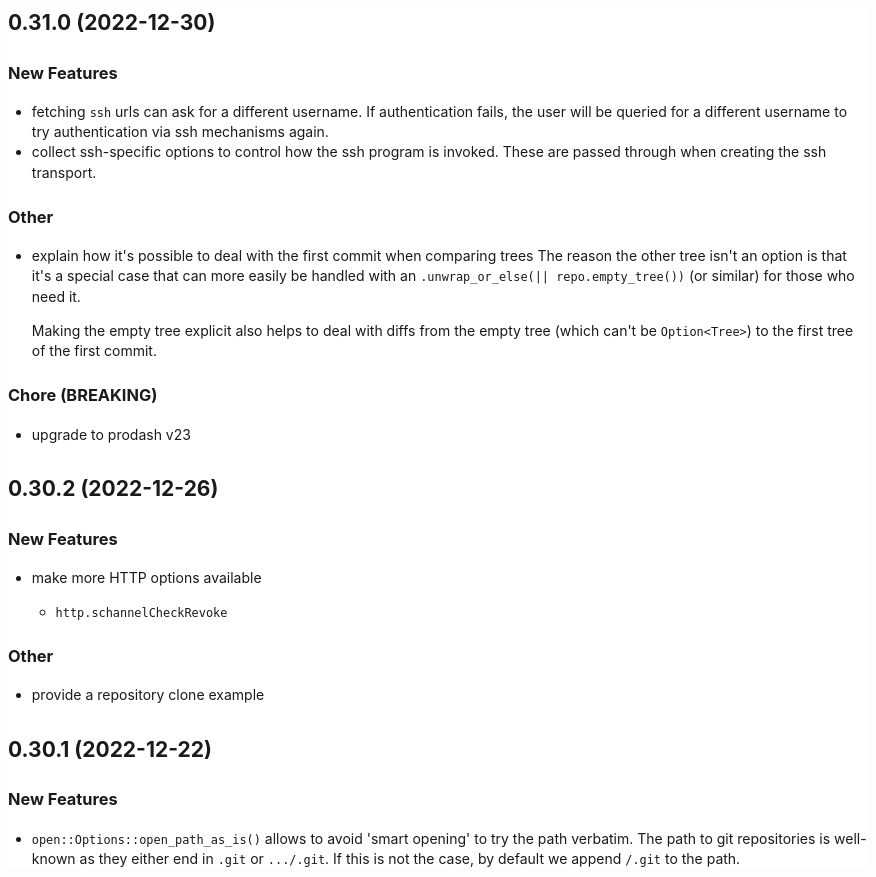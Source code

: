 ## 0.31.0 (2022-12-30)

<csr-id-9fabfc50007603f9c1f7e70b5bb79a39726b12af/>
<csr-id-91720798889ee7eb26da03a9e732caedda83b3e3/>

### New Features

 - <csr-id-d48b9a7ae2d51676c7549377bcb0b9d3baa83681/> fetching `ssh` urls can ask for a different username.
   If authentication fails, the user will be queried for a different username
   to try authentication via ssh mechanisms again.
 - <csr-id-61d89f586a0ad913fc2f502520282520a5e1fd15/> collect ssh-specific options to control how the ssh program is invoked.
   These are passed through when creating the ssh transport.

### Other

 - <csr-id-9fabfc50007603f9c1f7e70b5bb79a39726b12af/> explain how it's possible to deal with the first commit when comparing trees
   The reason the other tree isn't an option is that it's a special case that can more easily be handled
   with an `.unwrap_or_else(|| repo.empty_tree())` (or similar) for those who need it.
   
   Making the empty tree explicit also helps to deal with diffs from the empty tree (which can't be `Option<Tree>`)
   to the first tree of the first commit.

### Chore (BREAKING)

 - <csr-id-91720798889ee7eb26da03a9e732caedda83b3e3/> upgrade to prodash v23

## 0.30.2 (2022-12-26)

<csr-id-114f184855b6177aa1f0dbf6e6589f23deb5ffe6/>

### New Features

 - <csr-id-38ae61a805bd8cca5df8d1c1dcf3a8a0f9c85f5a/> make more HTTP options available
   - `http.schannelCheckRevoke`

### Other

 - <csr-id-114f184855b6177aa1f0dbf6e6589f23deb5ffe6/> provide a repository clone example

## 0.30.1 (2022-12-22)

### New Features

 - <csr-id-ca84c87734804cbfc65e311b89ff6ccfc236149c/> `open::Options::open_path_as_is()` allows to avoid 'smart opening' to try the path verbatim.
   The path to git repositories is well-known as they either end in `.git` or `.../.git`.
   If this is not the case, by default we append `/.git` to the path.
   